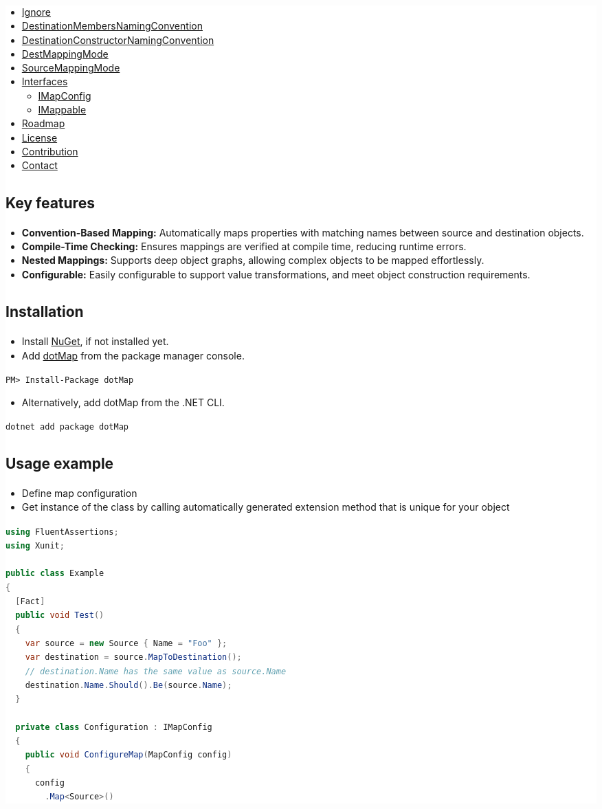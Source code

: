  - [Ignore](#ignore)
  - [DestinationMembersNamingConvention](#destinationmembersnamingconvention)
  - [DestinationConstructorNamingConvention](#destinationconstructornamingconvention)
  - [DestMappingMode](#destmappingmode)
  - [SourceMappingMode](#sourcemappingmode)
- [Interfaces](#interfaces)
  - [IMapConfig](#imapconfig)
  - [IMappable](#imappable)
- [Roadmap](#roadmap)
- [License](#license)
- [Contribution](#contribution)
- [Contact](#contact)
 
## Key features
- **Convention-Based Mapping:** Automatically maps properties with matching names between source and destination objects.
- **Compile-Time Checking:** Ensures mappings are verified at compile time, reducing runtime errors.
- **Nested Mappings:** Supports deep object graphs, allowing complex objects to be mapped effortlessly.
- **Configurable:** Easily configurable to support value transformations, and meet object construction requirements.

## Installation

- Install [NuGet](http://docs.nuget.org/docs/start-here/installing-nuget), if not installed yet.
- Add [dotMap](https://www.nuget.org/packages/dotMap/) from the package manager console.

```
PM> Install-Package dotMap
```
 
- Alternatively, add dotMap from the .NET CLI.

```
dotnet add package dotMap
```

## Usage example

- Define map configuration
- Get instance of the class by calling automatically generated extension method that is unique for your object

```csharp
using FluentAssertions;
using Xunit;

public class Example
{
  [Fact]
  public void Test()
  {
    var source = new Source { Name = "Foo" };
    var destination = source.MapToDestination();
    // destination.Name has the same value as source.Name
    destination.Name.Should().Be(source.Name);
  }
  
  private class Configuration : IMapConfig
  {
    public void ConfigureMap(MapConfig config)
    {
      config
        .Map<Source>()
```